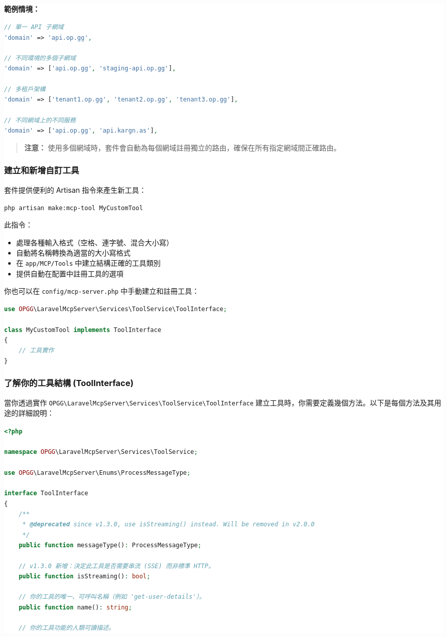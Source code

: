 **範例情境：**

```php
// 單一 API 子網域
'domain' => 'api.op.gg',

// 不同環境的多個子網域
'domain' => ['api.op.gg', 'staging-api.op.gg'],

// 多租戶架構
'domain' => ['tenant1.op.gg', 'tenant2.op.gg', 'tenant3.op.gg'],

// 不同網域上的不同服務
'domain' => ['api.op.gg', 'api.kargn.as'],
```

> **注意：** 使用多個網域時，套件會自動為每個網域註冊獨立的路由，確保在所有指定網域間正確路由。

### 建立和新增自訂工具

套件提供便利的 Artisan 指令來產生新工具：

```bash
php artisan make:mcp-tool MyCustomTool
```

此指令：

- 處理各種輸入格式（空格、連字號、混合大小寫）
- 自動將名稱轉換為適當的大小寫格式
- 在 `app/MCP/Tools` 中建立結構正確的工具類別
- 提供自動在配置中註冊工具的選項

你也可以在 `config/mcp-server.php` 中手動建立和註冊工具：

```php
use OPGG\LaravelMcpServer\Services\ToolService\ToolInterface;

class MyCustomTool implements ToolInterface
{
    // 工具實作
}
```

### 了解你的工具結構 (ToolInterface)

當你透過實作 `OPGG\LaravelMcpServer\Services\ToolService\ToolInterface` 建立工具時，你需要定義幾個方法。以下是每個方法及其用途的詳細說明：

```php
<?php

namespace OPGG\LaravelMcpServer\Services\ToolService;

use OPGG\LaravelMcpServer\Enums\ProcessMessageType;

interface ToolInterface
{
    /**
     * @deprecated since v1.3.0, use isStreaming() instead. Will be removed in v2.0.0
     */
    public function messageType(): ProcessMessageType;

    // v1.3.0 新增：決定此工具是否需要串流 (SSE) 而非標準 HTTP。
    public function isStreaming(): bool;

    // 你的工具的唯一、可呼叫名稱（例如 'get-user-details'）。
    public function name(): string;

    // 你的工具功能的人類可讀描述。
```